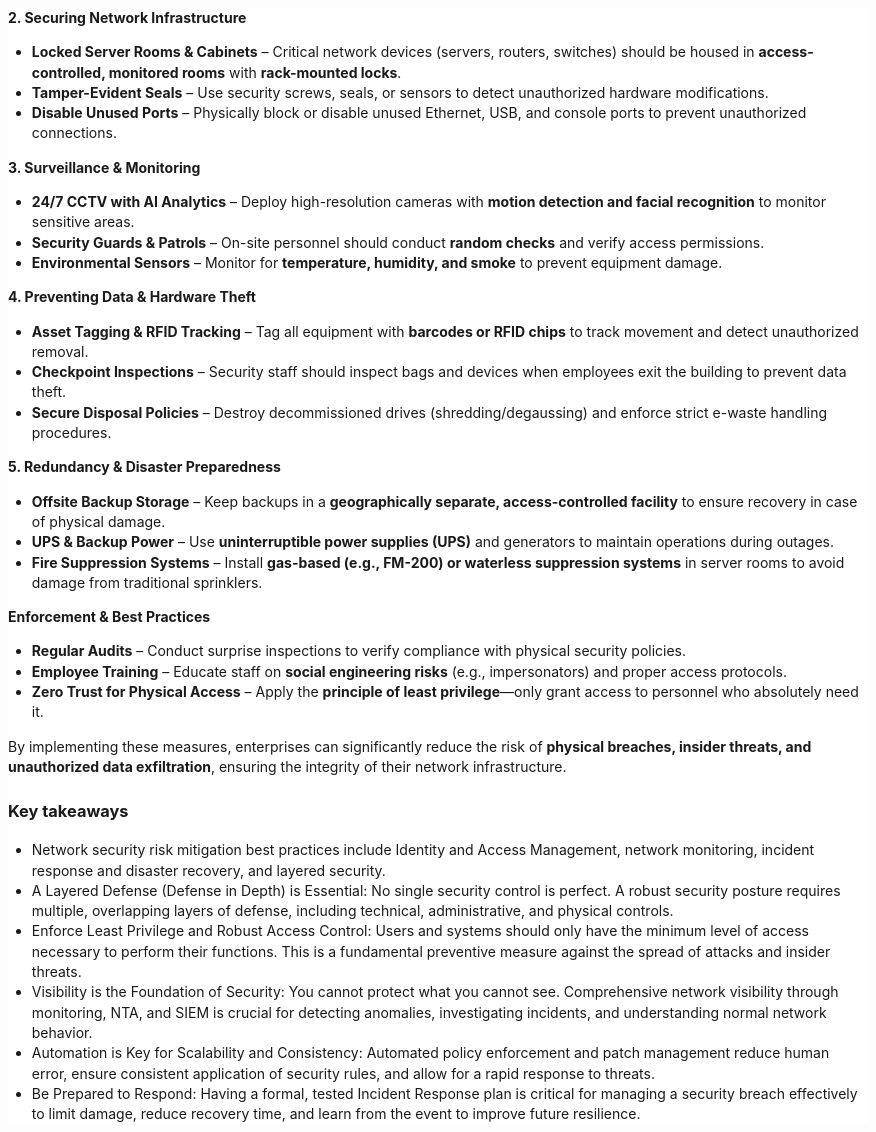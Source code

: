 **2. Securing Network Infrastructure**

* **Locked Server Rooms & Cabinets** – Critical network devices (servers, routers, switches) should be housed in **access-controlled, monitored rooms** with **rack-mounted locks**.
* **Tamper-Evident Seals** – Use security screws, seals, or sensors to detect unauthorized hardware modifications.
* **Disable Unused Ports** – Physically block or disable unused Ethernet, USB, and console ports to prevent unauthorized connections.

**3. Surveillance & Monitoring**

* **24/7 CCTV with AI Analytics** – Deploy high-resolution cameras with **motion detection and facial recognition** to monitor sensitive areas.
* **Security Guards & Patrols** – On-site personnel should conduct **random checks** and verify access permissions.
* **Environmental Sensors** – Monitor for **temperature, humidity, and smoke** to prevent equipment damage.

**4. Preventing Data & Hardware Theft**

* **Asset Tagging & RFID Tracking** – Tag all equipment with **barcodes or RFID chips** to track movement and detect unauthorized removal.
* **Checkpoint Inspections** – Security staff should inspect bags and devices when employees exit the building to prevent data theft.
* **Secure Disposal Policies** – Destroy decommissioned drives (shredding/degaussing) and enforce strict e-waste handling procedures.

**5. Redundancy & Disaster Preparedness**

* **Offsite Backup Storage** – Keep backups in a **geographically separate, access-controlled facility** to ensure recovery in case of physical damage.
* **UPS & Backup Power** – Use **uninterruptible power supplies (UPS)** and generators to maintain operations during outages.
* **Fire Suppression Systems** – Install **gas-based (e.g., FM-200) or waterless suppression systems** in server rooms to avoid damage from traditional sprinklers.

**Enforcement & Best Practices**

* **Regular Audits** – Conduct surprise inspections to verify compliance with physical security policies.
* **Employee Training** – Educate staff on **social engineering risks** (e.g., impersonators) and proper access protocols.
* **Zero Trust for Physical Access** – Apply the **principle of least privilege**—only grant access to personnel who absolutely need it.

By implementing these measures, enterprises can significantly reduce the risk of **physical breaches, insider threats, and unauthorized data exfiltration**, ensuring the integrity of their network infrastructure.

### Key takeaways

* Network security risk mitigation best practices include Identity and Access Management, network monitoring, incident response and disaster recovery, and layered security.
* A Layered Defense (Defense in Depth) is Essential: No single security control is perfect. A robust security posture requires multiple, overlapping layers of defense, including technical, administrative, and physical controls.
* Enforce Least Privilege and Robust Access Control: Users and systems should only have the minimum level of access necessary to perform their functions. This is a fundamental preventive measure against the spread of attacks and insider threats.
* Visibility is the Foundation of Security: You cannot protect what you cannot see. Comprehensive network visibility through monitoring, NTA, and SIEM is crucial for detecting anomalies, investigating incidents, and understanding normal network behavior.
* Automation is Key for Scalability and Consistency: Automated policy enforcement and patch management reduce human error, ensure consistent application of security rules, and allow for a rapid response to threats.
* Be Prepared to Respond: Having a formal, tested Incident Response plan is critical for managing a security breach effectively to limit damage, reduce recovery time, and learn from the event to improve future resilience.